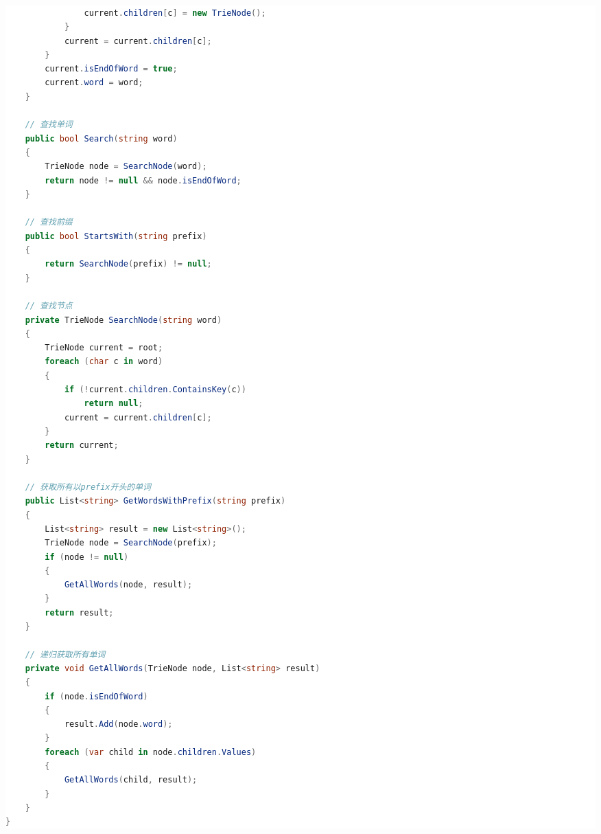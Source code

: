```csharp
                current.children[c] = new TrieNode();
            }
            current = current.children[c];
        }
        current.isEndOfWord = true;
        current.word = word;
    }

    // 查找单词
    public bool Search(string word)
    {
        TrieNode node = SearchNode(word);
        return node != null && node.isEndOfWord;
    }

    // 查找前缀
    public bool StartsWith(string prefix)
    {
        return SearchNode(prefix) != null;
    }

    // 查找节点
    private TrieNode SearchNode(string word)
    {
        TrieNode current = root;
        foreach (char c in word)
        {
            if (!current.children.ContainsKey(c))
                return null;
            current = current.children[c];
        }
        return current;
    }

    // 获取所有以prefix开头的单词
    public List<string> GetWordsWithPrefix(string prefix)
    {
        List<string> result = new List<string>();
        TrieNode node = SearchNode(prefix);
        if (node != null)
        {
            GetAllWords(node, result);
        }
        return result;
    }

    // 递归获取所有单词
    private void GetAllWords(TrieNode node, List<string> result)
    {
        if (node.isEndOfWord)
        {
            result.Add(node.word);
        }
        foreach (var child in node.children.Values)
        {
            GetAllWords(child, result);
        }
    }
}
```
